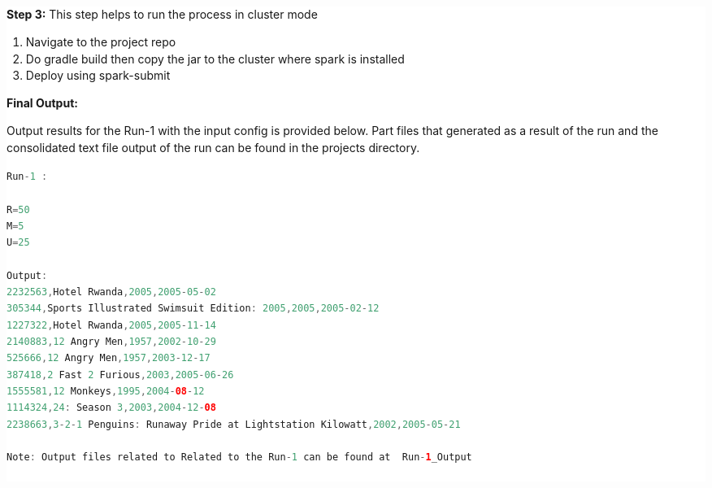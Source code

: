 **Step 3:**  This step helps to run the process in cluster mode

1. Navigate to the project repo
2. Do gradle build then copy the jar to the cluster where spark is installed
3. Deploy using spark-submit



**Final Output:** 

Output results for the Run-1 with the input config is provided below. Part files that generated as a result of the run and the consolidated text file output of the run can be found in the projects directory.

```Java
Run-1 :

R=50
M=5
U=25

Output:
2232563,Hotel Rwanda,2005,2005-05-02
305344,Sports Illustrated Swimsuit Edition: 2005,2005,2005-02-12
1227322,Hotel Rwanda,2005,2005-11-14
2140883,12 Angry Men,1957,2002-10-29
525666,12 Angry Men,1957,2003-12-17
387418,2 Fast 2 Furious,2003,2005-06-26
1555581,12 Monkeys,1995,2004-08-12
1114324,24: Season 3,2003,2004-12-08
2238663,3-2-1 Penguins: Runaway Pride at Lightstation Kilowatt,2002,2005-05-21
 
Note: Output files related to Related to the Run-1 can be found at  Run-1_Output
    

```







